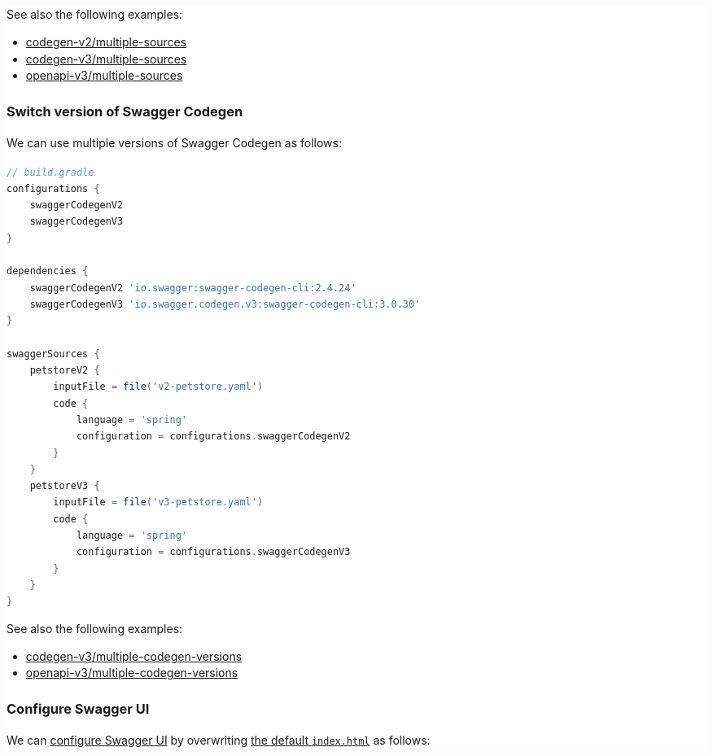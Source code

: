 See also the following examples:

- [codegen-v2/multiple-sources](acceptance-test/projects/codegen-v2/multiple-sources) 
- [codegen-v3/multiple-sources](acceptance-test/projects/codegen-v3/multiple-sources)
- [openapi-v3/multiple-sources](acceptance-test/projects/openapi-v3/multiple-sources)


### Switch version of Swagger Codegen

We can use multiple versions of Swagger Codegen as follows:

```groovy
// build.gradle
configurations {
    swaggerCodegenV2
    swaggerCodegenV3
}

dependencies {
    swaggerCodegenV2 'io.swagger:swagger-codegen-cli:2.4.24'
    swaggerCodegenV3 'io.swagger.codegen.v3:swagger-codegen-cli:3.0.30'
}

swaggerSources {
    petstoreV2 {
        inputFile = file('v2-petstore.yaml')
        code {
            language = 'spring'
            configuration = configurations.swaggerCodegenV2
        }
    }
    petstoreV3 {
        inputFile = file('v3-petstore.yaml')
        code {
            language = 'spring'
            configuration = configurations.swaggerCodegenV3
        }
    }
}
```

See also the following examples:

- [codegen-v3/multiple-codegen-versions](acceptance-test/projects/codegen-v3/multiple-codegen-versions)
- [openapi-v3/multiple-codegen-versions](acceptance-test/projects/openapi-v3/multiple-codegen-versions)


### Configure Swagger UI

We can [configure Swagger UI](https://github.com/swagger-api/swagger-ui/blob/master/docs/usage/configuration.md)
by overwriting [the default `index.html`](src/main/resources/swagger-ui.html) as follows:
